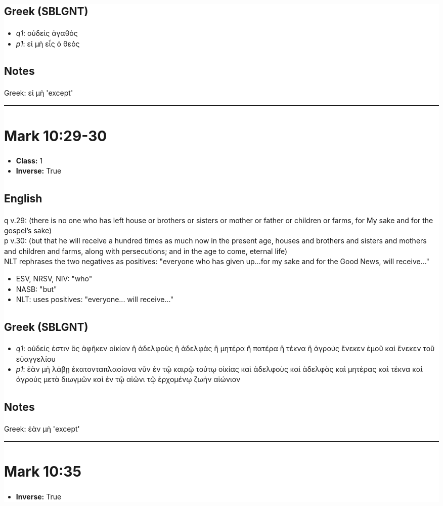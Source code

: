 ## Greek (SBLGNT)
* _q1_: οὐδεὶς ἀγαθὸς
* _p1_: εἰ μὴ εἷς ὁ θεός


## Notes
Greek: εἰ μὴ 'except'


----------------

# Mark 10:29-30


* **Class:** 1
* **Inverse:** True


## English
q v.29: (there is no one who has left house or brothers or sisters or mother or father or children or farms, for My sake and for the gospel’s sake)
<br/>p v.30: (but that he will receive a hundred times as much now in the present age, houses and brothers and sisters and mothers and children and farms, along with persecutions; and in the age to come, eternal life)
<br/>NLT rephrases the two negatives as positives: "everyone who has given up...for my sake and for the Good News, will receive..."


* ESV, NRSV, NIV: "who"
* NASB: "but"
* NLT: uses positives: "everyone... will receive..."


## Greek (SBLGNT)
* _q1_: οὐδείς ἐστιν ὃς ἀφῆκεν οἰκίαν ἢ ἀδελφοὺς ἢ ἀδελφὰς ἢ μητέρα ἢ πατέρα ἢ τέκνα ἢ ἀγροὺς ἕνεκεν ἐμοῦ καὶ ἕνεκεν τοῦ εὐαγγελίου
* _p1_: ἐὰν μὴ λάβῃ ἑκατονταπλασίονα νῦν ἐν τῷ καιρῷ τούτῳ οἰκίας καὶ ἀδελφοὺς καὶ ἀδελφὰς καὶ μητέρας καὶ τέκνα καὶ ἀγροὺς μετὰ διωγμῶν καὶ ἐν τῷ αἰῶνι τῷ ἐρχομένῳ ζωὴν αἰώνιον


## Notes
Greek: ἐὰν μὴ 'except'


----------------

# Mark 10:35


* **Inverse:** True
